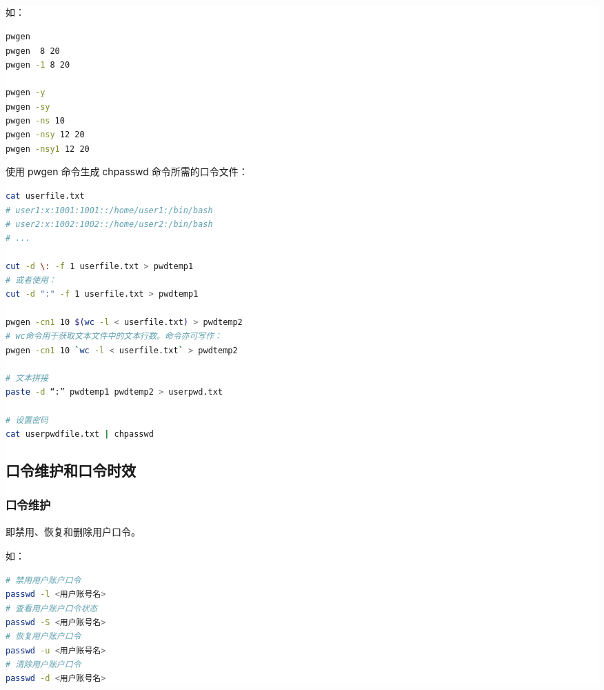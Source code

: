 如：

```bash
pwgen
pwgen  8 20
pwgen -1 8 20

pwgen -y
pwgen -sy
pwgen -ns 10
pwgen -nsy 12 20
pwgen -nsy1 12 20
```

使用 pwgen 命令生成 chpasswd 命令所需的口令文件：

```bash
cat userfile.txt
# user1:x:1001:1001::/home/user1:/bin/bash
# user2:x:1002:1002::/home/user2:/bin/bash
# ...

cut -d \: -f 1 userfile.txt > pwdtemp1
# 或者使用：
cut -d ":" -f 1 userfile.txt > pwdtemp1

pwgen -cn1 10 $(wc -l < userfile.txt) > pwdtemp2
# wc命令用于获取文本文件中的文本行数。命令亦可写作：
pwgen -cn1 10 `wc -l < userfile.txt` > pwdtemp2

# 文本拼接
paste -d “:” pwdtemp1 pwdtemp2 > userpwd.txt

# 设置密码
cat userpwdfile.txt | chpasswd
```

## 口令维护和口令时效

### 口令维护

即禁用、恢复和删除用户口令。

如：

```bash
# 禁用用户账户口令
passwd -l <用户账号名>
# 查看用户账户口令状态
passwd -S <用户账号名>
# 恢复用户账户口令
passwd -u <用户账号名>
# 清除用户账户口令
passwd -d <用户账号名>
```
